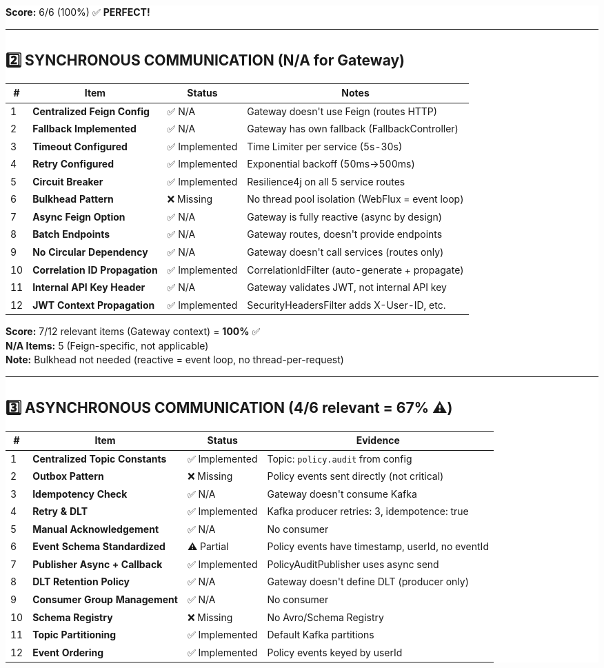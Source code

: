 **Score:** 6/6 (100%) ✅ **PERFECT!**

---

## 2️⃣ SYNCHRONOUS COMMUNICATION (N/A for Gateway)

| #   | Item                           | Status         | Notes                                           |
| --- | ------------------------------ | -------------- | ----------------------------------------------- |
| 1   | **Centralized Feign Config**   | ✅ N/A         | Gateway doesn't use Feign (routes HTTP)         |
| 2   | **Fallback Implemented**       | ✅ N/A         | Gateway has own fallback (FallbackController)   |
| 3   | **Timeout Configured**         | ✅ Implemented | Time Limiter per service (5s-30s)               |
| 4   | **Retry Configured**           | ✅ Implemented | Exponential backoff (50ms→500ms)                |
| 5   | **Circuit Breaker**            | ✅ Implemented | Resilience4j on all 5 service routes            |
| 6   | **Bulkhead Pattern**           | ❌ Missing     | No thread pool isolation (WebFlux = event loop) |
| 7   | **Async Feign Option**         | ✅ N/A         | Gateway is fully reactive (async by design)     |
| 8   | **Batch Endpoints**            | ✅ N/A         | Gateway routes, doesn't provide endpoints       |
| 9   | **No Circular Dependency**     | ✅ N/A         | Gateway doesn't call services (routes only)     |
| 10  | **Correlation ID Propagation** | ✅ Implemented | CorrelationIdFilter (auto-generate + propagate) |
| 11  | **Internal API Key Header**    | ✅ N/A         | Gateway validates JWT, not internal API key     |
| 12  | **JWT Context Propagation**    | ✅ Implemented | SecurityHeadersFilter adds X-User-ID, etc.      |

**Score:** 7/12 relevant items (Gateway context) = **100%** ✅  
**N/A Items:** 5 (Feign-specific, not applicable)  
**Note:** Bulkhead not needed (reactive = event loop, no thread-per-request)

---

## 3️⃣ ASYNCHRONOUS COMMUNICATION (4/6 relevant = 67% ⚠️)

| #   | Item                            | Status         | Evidence                                         |
| --- | ------------------------------- | -------------- | ------------------------------------------------ |
| 1   | **Centralized Topic Constants** | ✅ Implemented | Topic: `policy.audit` from config                |
| 2   | **Outbox Pattern**              | ❌ Missing     | Policy events sent directly (not critical)       |
| 3   | **Idempotency Check**           | ✅ N/A         | Gateway doesn't consume Kafka                    |
| 4   | **Retry & DLT**                 | ✅ Implemented | Kafka producer retries: 3, idempotence: true     |
| 5   | **Manual Acknowledgement**      | ✅ N/A         | No consumer                                      |
| 6   | **Event Schema Standardized**   | ⚠️ Partial     | Policy events have timestamp, userId, no eventId |
| 7   | **Publisher Async + Callback**  | ✅ Implemented | PolicyAuditPublisher uses async send             |
| 8   | **DLT Retention Policy**        | ✅ N/A         | Gateway doesn't define DLT (producer only)       |
| 9   | **Consumer Group Management**   | ✅ N/A         | No consumer                                      |
| 10  | **Schema Registry**             | ❌ Missing     | No Avro/Schema Registry                          |
| 11  | **Topic Partitioning**          | ✅ Implemented | Default Kafka partitions                         |
| 12  | **Event Ordering**              | ✅ Implemented | Policy events keyed by userId                    |
